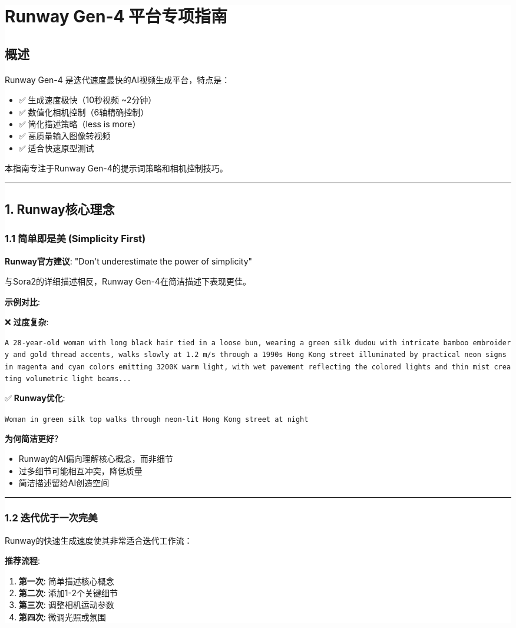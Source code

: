 # Runway Gen-4 平台专项指南

## 概述

Runway Gen-4 是迭代速度最快的AI视频生成平台，特点是：
- ✅ 生成速度极快（10秒视频 ~2分钟）
- ✅ 数值化相机控制（6轴精确控制）
- ✅ 简化描述策略（less is more）
- ✅ 高质量输入图像转视频
- ✅ 适合快速原型测试

本指南专注于Runway Gen-4的提示词策略和相机控制技巧。

---

## 1. Runway核心理念

### 1.1 简单即是美 (Simplicity First)

**Runway官方建议**: "Don't underestimate the power of simplicity"

与Sora2的详细描述相反，Runway Gen-4在简洁描述下表现更佳。

**示例对比**:

❌ **过度复杂**:
```
A 28-year-old woman with long black hair tied in a loose bun, wearing a green silk dudou with intricate bamboo embroidery and gold thread accents, walks slowly at 1.2 m/s through a 1990s Hong Kong street illuminated by practical neon signs in magenta and cyan colors emitting 3200K warm light, with wet pavement reflecting the colored lights and thin mist creating volumetric light beams...
```

✅ **Runway优化**:
```
Woman in green silk top walks through neon-lit Hong Kong street at night
```

**为何简洁更好**?
- Runway的AI偏向理解核心概念，而非细节
- 过多细节可能相互冲突，降低质量
- 简洁描述留给AI创造空间

---

### 1.2 迭代优于一次完美

Runway的快速生成速度使其非常适合迭代工作流：

**推荐流程**:
1. **第一次**: 简单描述核心概念
2. **第二次**: 添加1-2个关键细节
3. **第三次**: 调整相机运动参数
4. **第四次**: 微调光照或氛围
